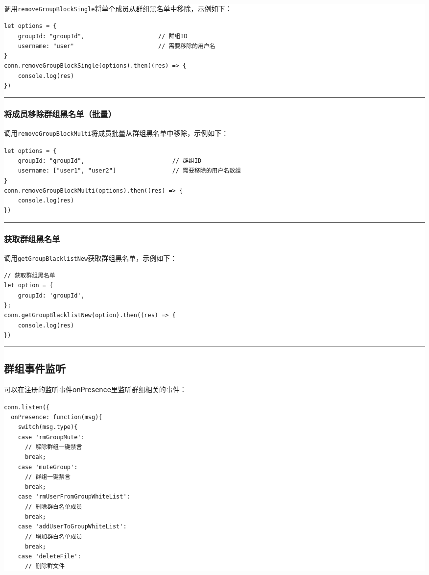 调用`removeGroupBlockSingle`将单个成员从群组黑名单中移除，示例如下：

```
let options = {
    groupId: "groupId",                     // 群组ID              
    username: "user"                        // 需要移除的用户名
}
conn.removeGroupBlockSingle(options).then((res) => {
    console.log(res)
})
```

------

### 将成员移除群组黑名单（批量）

调用`removeGroupBlockMulti`将成员批量从群组黑名单中移除，示例如下：

```
let options = {
    groupId: "groupId",                         // 群组ID
    username: ["user1", "user2"]                // 需要移除的用户名数组
}
conn.removeGroupBlockMulti(options).then((res) => {
    console.log(res)
})
```

------

### 获取群组黑名单

调用`getGroupBlacklistNew`获取群组黑名单，示例如下：

```
// 获取群组黑名单
let option = {
    groupId: 'groupId',
};
conn.getGroupBlacklistNew(option).then((res) => {
    console.log(res)
})
```

------

## 群组事件监听

可以在注册的监听事件onPresence里监听群组相关的事件：

```
conn.listen({
  onPresence: function(msg){
    switch(msg.type){
    case 'rmGroupMute':
      // 解除群组一键禁言
      break;
    case 'muteGroup':
      // 群组一键禁言
      break;
    case 'rmUserFromGroupWhiteList':
      // 删除群白名单成员
      break;
    case 'addUserToGroupWhiteList':
      // 增加群白名单成员
      break;
    case 'deleteFile':
      // 删除群文件
```
